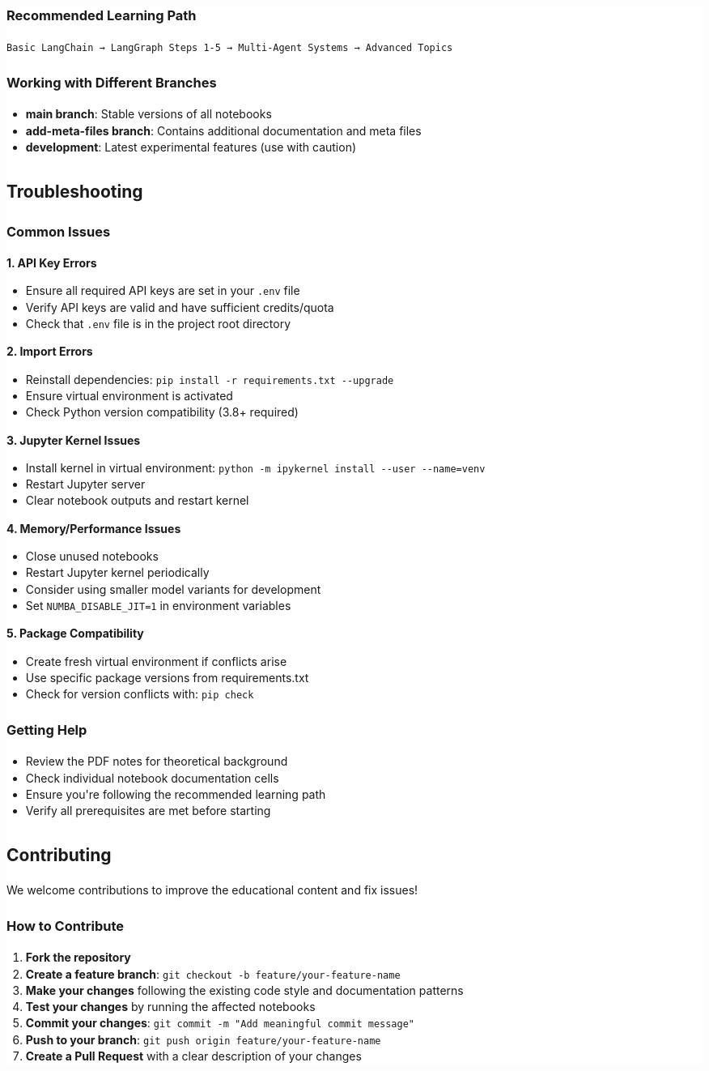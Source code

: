 ### Recommended Learning Path
```
Basic LangChain → LangGraph Steps 1-5 → Multi-Agent Systems → Advanced Topics
```

### Working with Different Branches
- **main branch**: Stable versions of all notebooks
- **add-meta-files branch**: Contains additional documentation and meta files
- **development**: Latest experimental features (use with caution)

## Troubleshooting

### Common Issues

**1. API Key Errors**
- Ensure all required API keys are set in your `.env` file
- Verify API keys are valid and have sufficient credits/quota
- Check that `.env` file is in the project root directory

**2. Import Errors**
- Reinstall dependencies: `pip install -r requirements.txt --upgrade`
- Ensure virtual environment is activated
- Check Python version compatibility (3.8+ required)

**3. Jupyter Kernel Issues**
- Install kernel in virtual environment: `python -m ipykernel install --user --name=venv`
- Restart Jupyter server
- Clear notebook outputs and restart kernel

**4. Memory/Performance Issues**
- Close unused notebooks
- Restart Jupyter kernel periodically
- Consider using smaller model variants for development
- Set `NUMBA_DISABLE_JIT=1` in environment variables

**5. Package Compatibility**
- Create fresh virtual environment if conflicts arise
- Use specific package versions from requirements.txt
- Check for version conflicts with: `pip check`

### Getting Help
- Review the PDF notes for theoretical background
- Check individual notebook documentation cells
- Ensure you're following the recommended learning path
- Verify all prerequisites are met before starting

## Contributing

We welcome contributions to improve the educational content and fix issues!

### How to Contribute
1. **Fork the repository**
2. **Create a feature branch**: `git checkout -b feature/your-feature-name`
3. **Make your changes** following the existing code style and documentation patterns
4. **Test your changes** by running the affected notebooks
5. **Commit your changes**: `git commit -m "Add meaningful commit message"`
6. **Push to your branch**: `git push origin feature/your-feature-name`
7. **Create a Pull Request** with a clear description of your changes
